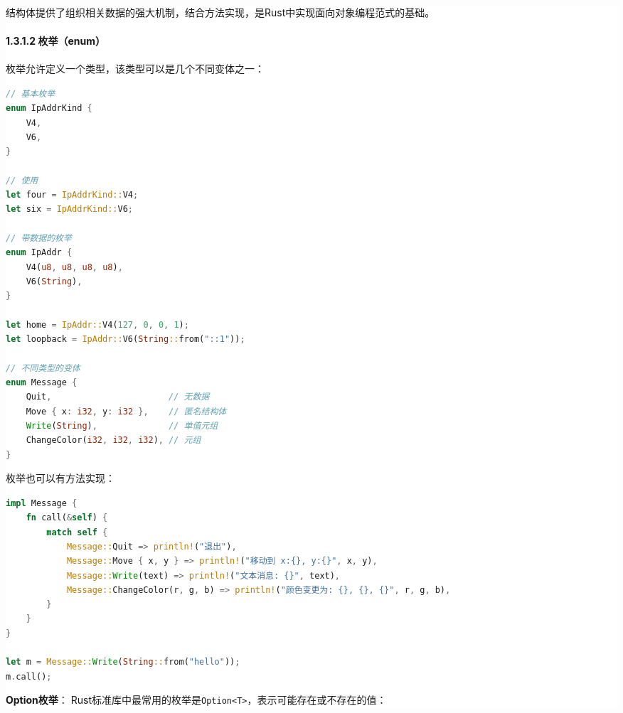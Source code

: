 结构体提供了组织相关数据的强大机制，结合方法实现，是Rust中实现面向对象编程范式的基础。

#### 1.3.1.2 枚举（enum）

枚举允许定义一个类型，该类型可以是几个不同变体之一：

```rust
// 基本枚举
enum IpAddrKind {
    V4,
    V6,
}

// 使用
let four = IpAddrKind::V4;
let six = IpAddrKind::V6;

// 带数据的枚举
enum IpAddr {
    V4(u8, u8, u8, u8),
    V6(String),
}

let home = IpAddr::V4(127, 0, 0, 1);
let loopback = IpAddr::V6(String::from("::1"));

// 不同类型的变体
enum Message {
    Quit,                       // 无数据
    Move { x: i32, y: i32 },    // 匿名结构体
    Write(String),              // 单值元组
    ChangeColor(i32, i32, i32), // 元组
}
```

枚举也可以有方法实现：

```rust
impl Message {
    fn call(&self) {
        match self {
            Message::Quit => println!("退出"),
            Message::Move { x, y } => println!("移动到 x:{}, y:{}", x, y),
            Message::Write(text) => println!("文本消息: {}", text),
            Message::ChangeColor(r, g, b) => println!("颜色变更为: {}, {}, {}", r, g, b),
        }
    }
}

let m = Message::Write(String::from("hello"));
m.call();
```

**Option枚举**：
Rust标准库中最常用的枚举是`Option<T>`，表示可能存在或不存在的值：

